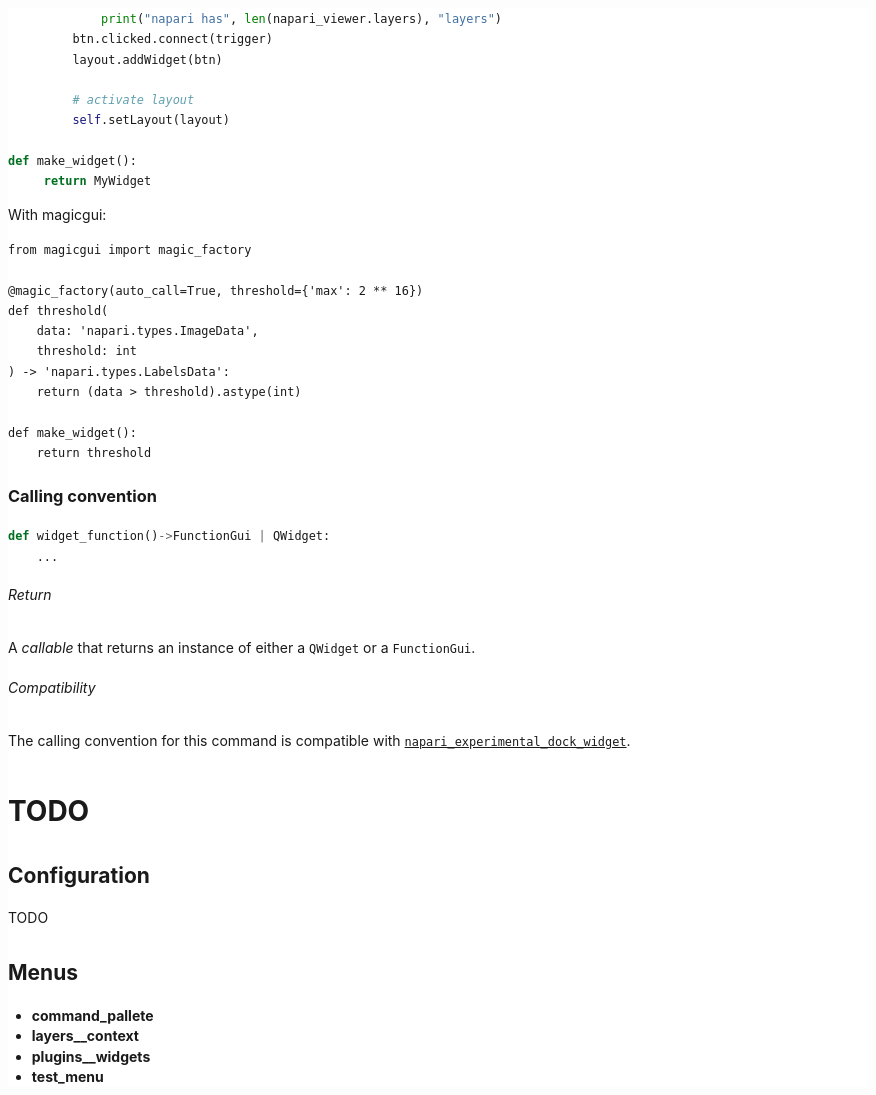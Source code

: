 ```python
             print("napari has", len(napari_viewer.layers), "layers")
         btn.clicked.connect(trigger)
         layout.addWidget(btn)

         # activate layout
         self.setLayout(layout)

def make_widget():
     return MyWidget
```

With magicgui:

```python=
from magicgui import magic_factory

@magic_factory(auto_call=True, threshold={'max': 2 ** 16})
def threshold(
    data: 'napari.types.ImageData',
    threshold: int
) -> 'napari.types.LabelsData':
    return (data > threshold).astype(int)

def make_widget():
    return threshold
```

### Calling convention

```python
def widget_function()->FunctionGui | QWidget:
    ...
```

###### Return

A _callable_ that returns an instance of either a `QWidget` or a `FunctionGui`.

###### Compatibility

The calling convention for this command is compatible with [`napari_experimental_dock_widget`][dock-widget-hook].

# TODO

## Configuration

TODO

## Menus

- **command_pallete**
- **layers\_\_context**
- **plugins\_\_widgets**
- **test_menu**


[epg]: https://packaging.python.org/specifications/entry-points/
[pd]: https://setuptools.pypa.io/en/latest/userguide/datafiles.html
[npe2]: https://github.com/tlambert03/npe2
[json]: https://www.json.org/
[yaml]: https://yaml.org/
[toml]: https://toml.io/
[pydantic]: https://pydantic-docs.helpmanual.io/
[pluginmanifest]: https://github.com/tlambert03/npe2/blob/main/npe2/manifest/schema.py
[pep 508]: https://www.python.org/dev/peps/pep-0423/
[setup-name]: https://packaging.python.org/guides/distributing-packages-using-setuptools/#name
[setup-version]: https://packaging.python.org/guides/distributing-packages-using-setuptools/#version
[setup-desc]: https://packaging.python.org/guides/distributing-packages-using-setuptools/#description
[setup-lic]: https://packaging.python.org/guides/distributing-packages-using-setuptools/#license
[setup-classifier]: https://packaging.python.org/guides/distributing-packages-using-setuptools/#classifiers
[spdx]: https://spdx.org/licenses/
[get-reader-hook]: https://napari.org/plugins/stable/hook_specifications.html#napari.plugins.hook_specifications.napari_get_reader
[get-writer-hook]: https://napari.org/plugins/stable/hook_specifications.html#napari.plugins.hook_specifications.napari_get_writer
[write-image-hook]: https://napari.org/plugins/stable/hook_specifications.html#napari.plugins.hook_specifications.napari_write_image
[dock-widget-hook]: https://napari.org/plugins/stable/hook_specifications.html#napari.plugins.hook_specifications.napari_experimental_provide_dock_widget
[mg]: https://hackmd.io/XltMlKUUT_KmOnZPx4RvAQ